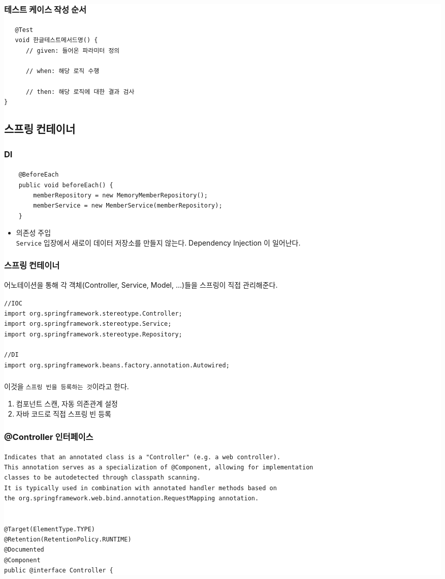 ### 테스트 케이스 작성 순서

```
   @Test
   void 한글테스트메서드명() {
      // given: 들어온 파라미터 정의

      // when: 해당 로직 수행

      // then: 해당 로직에 대한 결과 검사
}

```

## 스프링 컨테이너

### DI

```
    @BeforeEach
    public void beforeEach() {
        memberRepository = new MemoryMemberRepository();
        memberService = new MemberService(memberRepository);
    }
```

- 의존성 주입 <br>
  `Service` 입장에서 새로이 데이터 저장소를 만들지 않는다.
  Dependency Injection 이 일어난다.

### 스프링 컨테이너

어노테이션을 통해 각 객체(Controller, Service, Model, ...)들을 스프링이 직접 관리해준다.

```
//IOC
import org.springframework.stereotype.Controller;
import org.springframework.stereotype.Service;
import org.springframework.stereotype.Repository;

//DI
import org.springframework.beans.factory.annotation.Autowired;
```

###

이것을 `스프링 빈을 등록하는 것`이라고 한다.

1. 컴포넌트 스캔, 자동 의존관계 설정
2. 자바 코드로 직접 스프링 빈 등록

### @Controller 인터페이스

```
Indicates that an annotated class is a "Controller" (e.g. a web controller).
This annotation serves as a specialization of @Component, allowing for implementation
classes to be autodetected through classpath scanning.
It is typically used in combination with annotated handler methods based on
the org.springframework.web.bind.annotation.RequestMapping annotation.


@Target(ElementType.TYPE)
@Retention(RetentionPolicy.RUNTIME)
@Documented
@Component
public @interface Controller {

```